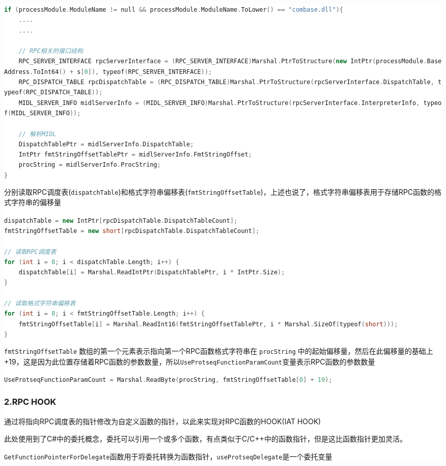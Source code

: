 ```cpp
if (processModule.ModuleName != null && processModule.ModuleName.ToLower() == "combase.dll"){
	....
	....
    
    // RPC相关的接口结构
	RPC_SERVER_INTERFACE rpcServerInterface = (RPC_SERVER_INTERFACE)Marshal.PtrToStructure(new IntPtr(processModule.BaseAddress.ToInt64() + s[0]), typeof(RPC_SERVER_INTERFACE));
    RPC_DISPATCH_TABLE rpcDispatchTable = (RPC_DISPATCH_TABLE)Marshal.PtrToStructure(rpcServerInterface.DispatchTable, typeof(RPC_DISPATCH_TABLE));
    MIDL_SERVER_INFO midlServerInfo = (MIDL_SERVER_INFO)Marshal.PtrToStructure(rpcServerInterface.InterpreterInfo, typeof(MIDL_SERVER_INFO));
    
    // 解析MIDL
    DispatchTablePtr = midlServerInfo.DispatchTable;
    IntPtr fmtStringOffsetTablePtr = midlServerInfo.FmtStringOffset;
    procString = midlServerInfo.ProcString;
}
```



分别读取RPC调度表(`dispatchTable`)和格式字符串偏移表(`fmtStringOffsetTable`)，上述也说了，格式字符串偏移表用于存储RPC函数的格式字符串的偏移量

```cpp
dispatchTable = new IntPtr[rpcDispatchTable.DispatchTableCount];
fmtStringOffsetTable = new short[rpcDispatchTable.DispatchTableCount];

// 读取RPC调度表
for (int i = 0; i < dispatchTable.Length; i++) {
    dispatchTable[i] = Marshal.ReadIntPtr(DispatchTablePtr, i * IntPtr.Size);
}

// 读取格式字符串偏移表
for (int i = 0; i < fmtStringOffsetTable.Length; i++) {
    fmtStringOffsetTable[i] = Marshal.ReadInt16(fmtStringOffsetTablePtr, i * Marshal.SizeOf(typeof(short)));
}
```



`fmtStringOffsetTable` 数组的第一个元素表示指向第一个RPC函数格式字符串在 `procString` 中的起始偏移量，然后在此偏移量的基础上+19，这是因为此位置存储着RPC函数的参数数量，所以`UseProtseqFunctionParamCount`变量表示RPC函数的参数数量

```cpp
UseProtseqFunctionParamCount = Marshal.ReadByte(procString, fmtStringOffsetTable[0] + 19);
```



### 2.RPC HOOK

通过将指向RPC调度表的指针修改为自定义函数的指针，以此来实现对RPC函数的HOOK(IAT HOOK)

此处使用到了C#中的委托概念，委托可以引用一个或多个函数，有点类似于C/C++中的函数指针，但是这比函数指针更加灵活。

`GetFunctionPointerForDelegate`函数用于将委托转换为函数指针，`useProtseqDelegate`是一个委托变量
